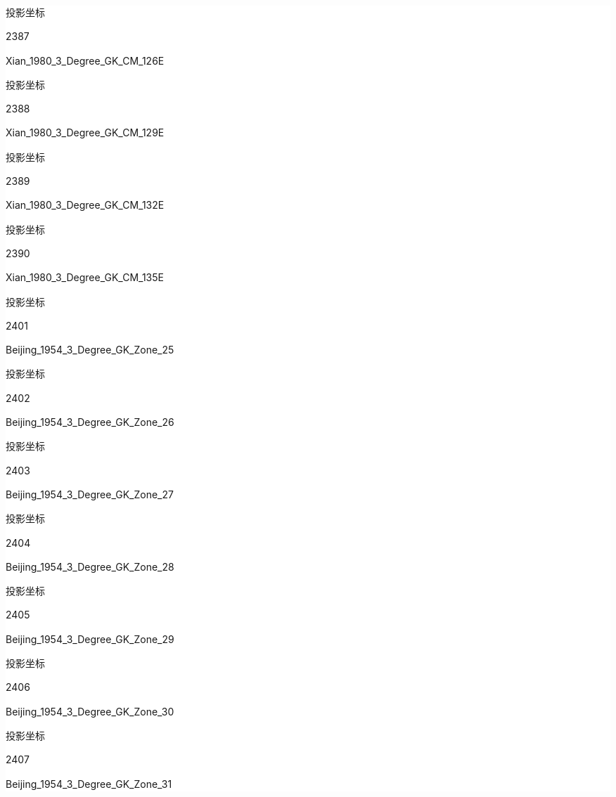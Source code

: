 投影坐标

2387 

Xian_1980_3_Degree_GK_CM_126E 

投影坐标

2388 

Xian_1980_3_Degree_GK_CM_129E 

投影坐标

2389 

Xian_1980_3_Degree_GK_CM_132E

投影坐标

2390 

Xian_1980_3_Degree_GK_CM_135E 

投影坐标

2401 

Beijing_1954_3_Degree_GK_Zone_25 

投影坐标

2402 

Beijing_1954_3_Degree_GK_Zone_26 

投影坐标

2403 

Beijing_1954_3_Degree_GK_Zone_27 

投影坐标

2404 

Beijing_1954_3_Degree_GK_Zone_28 

投影坐标

2405 

Beijing_1954_3_Degree_GK_Zone_29

投影坐标

2406 

Beijing_1954_3_Degree_GK_Zone_30 

投影坐标

2407 

Beijing_1954_3_Degree_GK_Zone_31 
